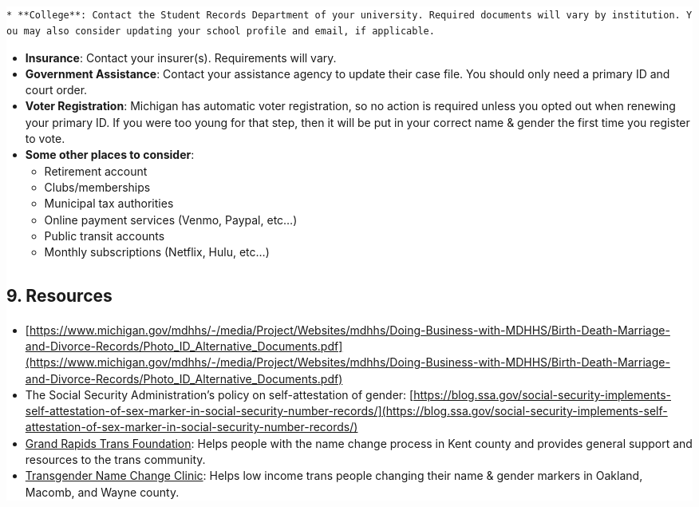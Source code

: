     * **College**: Contact the Student Records Department of your university. Required documents will vary by institution. You may also consider updating your school profile and email, if applicable.
* **Insurance**: Contact your insurer(s). Requirements will vary.
* **Government Assistance**: Contact your assistance agency to update their case file. You should only need a primary ID and court order.
* **Voter Registration**: Michigan has automatic voter registration, so no action is required unless you opted out when renewing your primary ID. If you were too young for that step, then it will be put in your correct name & gender the first time you register to vote.
* **Some other places to consider**:
    * Retirement account
    * Clubs/memberships
    * Municipal tax authorities
    * Online payment services (Venmo, Paypal, etc…)
    * Public transit accounts
    * Monthly subscriptions (Netflix, Hulu, etc…)



## 9. Resources

* [https://www.michigan.gov/mdhhs/-/media/Project/Websites/mdhhs/Doing-Business-with-MDHHS/Birth-Death-Marriage-and-Divorce-Records/Photo_ID_Alternative_Documents.pdf](https://www.michigan.gov/mdhhs/-/media/Project/Websites/mdhhs/Doing-Business-with-MDHHS/Birth-Death-Marriage-and-Divorce-Records/Photo_ID_Alternative_Documents.pdf) 
* The Social Security Administration’s policy on self-attestation of gender: 
    [https://blog.ssa.gov/social-security-implements-self-attestation-of-sex-marker-in-social-security-number-records/](https://blog.ssa.gov/social-security-implements-self-attestation-of-sex-marker-in-social-security-number-records/)
* [Grand Rapids Trans Foundation](https://grtransfoundation.org/update-program/): Helps people with the name change process in Kent county and provides general support and resources to the trans community.
* [Transgender Name Change Clinic](https://corktownhealth.org/transgender-name-clinic-available/): Helps low income trans people changing their name & gender markers in Oakland, Macomb, and Wayne county.
